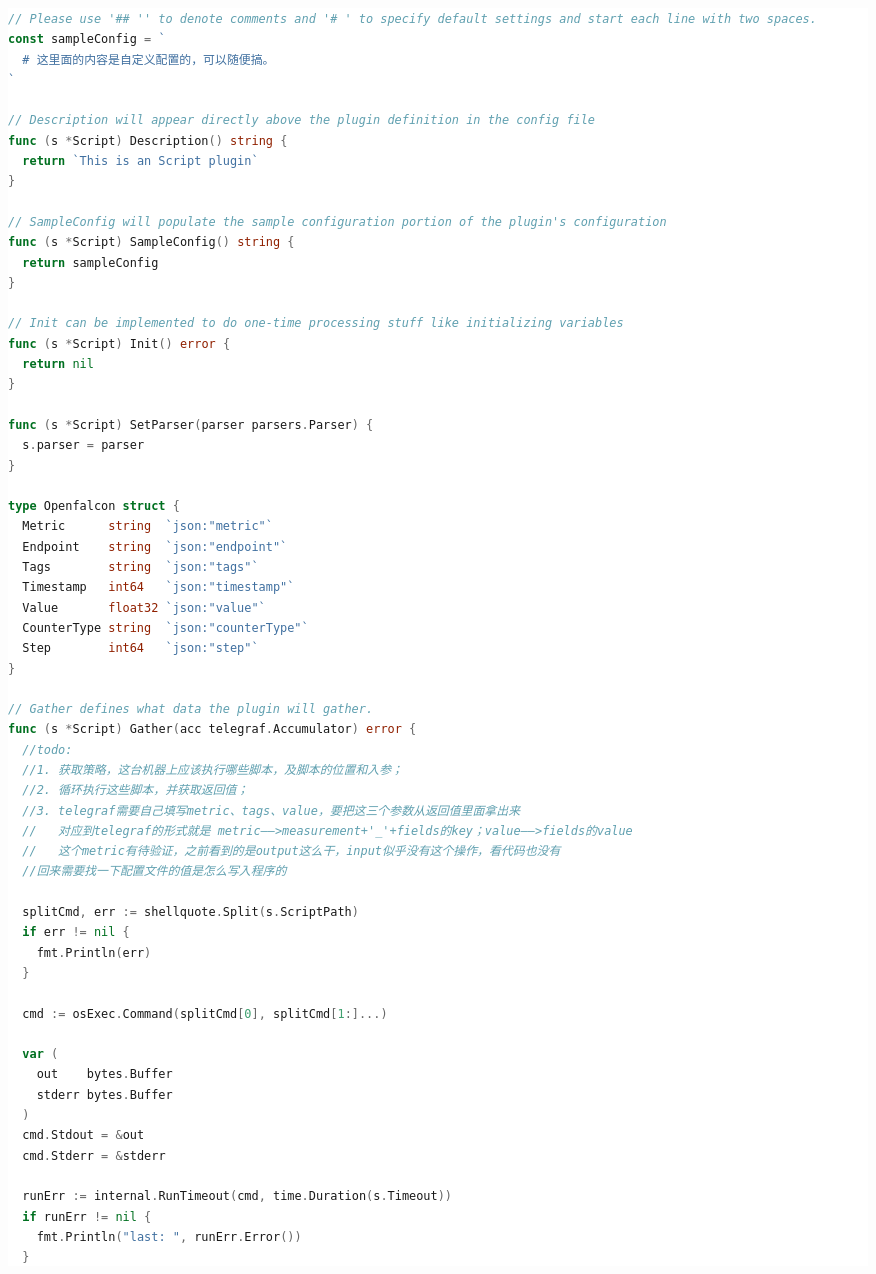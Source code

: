 ```go
// Please use '## '' to denote comments and '# ' to specify default settings and start each line with two spaces.
const sampleConfig = `
  # 这里面的内容是自定义配置的，可以随便搞。
`

// Description will appear directly above the plugin definition in the config file
func (s *Script) Description() string {
  return `This is an Script plugin`
}

// SampleConfig will populate the sample configuration portion of the plugin's configuration
func (s *Script) SampleConfig() string {
  return sampleConfig
}

// Init can be implemented to do one-time processing stuff like initializing variables
func (s *Script) Init() error {
  return nil
}

func (s *Script) SetParser(parser parsers.Parser) {
  s.parser = parser
}

type Openfalcon struct {
  Metric      string  `json:"metric"`
  Endpoint    string  `json:"endpoint"`
  Tags        string  `json:"tags"`
  Timestamp   int64   `json:"timestamp"`
  Value       float32 `json:"value"`
  CounterType string  `json:"counterType"`
  Step        int64   `json:"step"`
}

// Gather defines what data the plugin will gather.
func (s *Script) Gather(acc telegraf.Accumulator) error {
  //todo:
  //1. 获取策略，这台机器上应该执行哪些脚本，及脚本的位置和入参；
  //2. 循环执行这些脚本，并获取返回值；
  //3. telegraf需要自己填写metric、tags、value，要把这三个参数从返回值里面拿出来
  //   对应到telegraf的形式就是 metric——>measurement+'_'+fields的key；value——>fields的value
  //   这个metric有待验证，之前看到的是output这么干，input似乎没有这个操作，看代码也没有
  //回来需要找一下配置文件的值是怎么写入程序的

  splitCmd, err := shellquote.Split(s.ScriptPath)
  if err != nil {
    fmt.Println(err)
  }

  cmd := osExec.Command(splitCmd[0], splitCmd[1:]...)

  var (
    out    bytes.Buffer
    stderr bytes.Buffer
  )
  cmd.Stdout = &out
  cmd.Stderr = &stderr

  runErr := internal.RunTimeout(cmd, time.Duration(s.Timeout))
  if runErr != nil {
    fmt.Println("last: ", runErr.Error())
  }
```